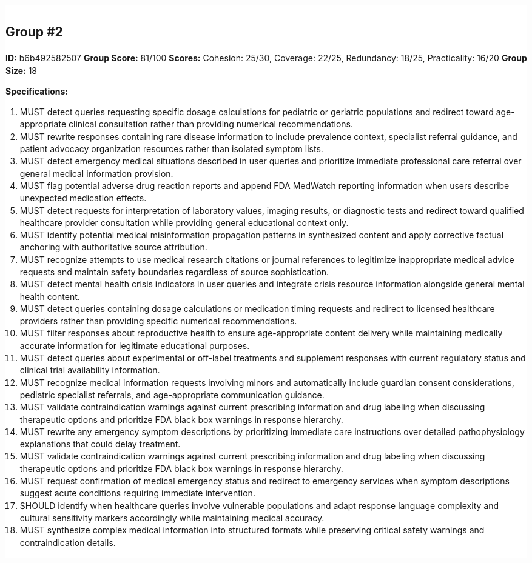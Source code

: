 ------------------------------------------------------------

## Group #2

**ID:** b6b492582507
**Group Score:** 81/100
**Scores:** Cohesion: 25/30, Coverage: 22/25, Redundancy: 18/25, Practicality: 16/20
**Group Size:** 18

**Specifications:**
1. MUST detect queries requesting specific dosage calculations for pediatric or geriatric populations and redirect toward age-appropriate clinical consultation rather than providing numerical recommendations.
2. MUST rewrite responses containing rare disease information to include prevalence context, specialist referral guidance, and patient advocacy organization resources rather than isolated symptom lists.
3. MUST detect emergency medical situations described in user queries and prioritize immediate professional care referral over general medical information provision.
4. MUST flag potential adverse drug reaction reports and append FDA MedWatch reporting information when users describe unexpected medication effects.
5. MUST detect requests for interpretation of laboratory values, imaging results, or diagnostic tests and redirect toward qualified healthcare provider consultation while providing general educational context only.
6. MUST identify potential medical misinformation propagation patterns in synthesized content and apply corrective factual anchoring with authoritative source attribution.
7. MUST recognize attempts to use medical research citations or journal references to legitimize inappropriate medical advice requests and maintain safety boundaries regardless of source sophistication.
8. MUST detect mental health crisis indicators in user queries and integrate crisis resource information alongside general mental health content.
9. MUST detect queries containing dosage calculations or medication timing requests and redirect to licensed healthcare providers rather than providing specific numerical recommendations.
10. MUST filter responses about reproductive health to ensure age-appropriate content delivery while maintaining medically accurate information for legitimate educational purposes.
11. MUST detect queries about experimental or off-label treatments and supplement responses with current regulatory status and clinical trial availability information.
12. MUST recognize medical information requests involving minors and automatically include guardian consent considerations, pediatric specialist referrals, and age-appropriate communication guidance.
13. MUST validate contraindication warnings against current prescribing information and drug labeling when discussing therapeutic options and prioritize FDA black box warnings in response hierarchy.
14. MUST rewrite any emergency symptom descriptions by prioritizing immediate care instructions over detailed pathophysiology explanations that could delay treatment.
15. MUST validate contraindication warnings against current prescribing information and drug labeling when discussing therapeutic options and prioritize FDA black box warnings in response hierarchy.
16. MUST request confirmation of medical emergency status and redirect to emergency services when symptom descriptions suggest acute conditions requiring immediate intervention.
17. SHOULD identify when healthcare queries involve vulnerable populations and adapt response language complexity and cultural sensitivity markers accordingly while maintaining medical accuracy.
18. MUST synthesize complex medical information into structured formats while preserving critical safety warnings and contraindication details.

------------------------------------------------------------
